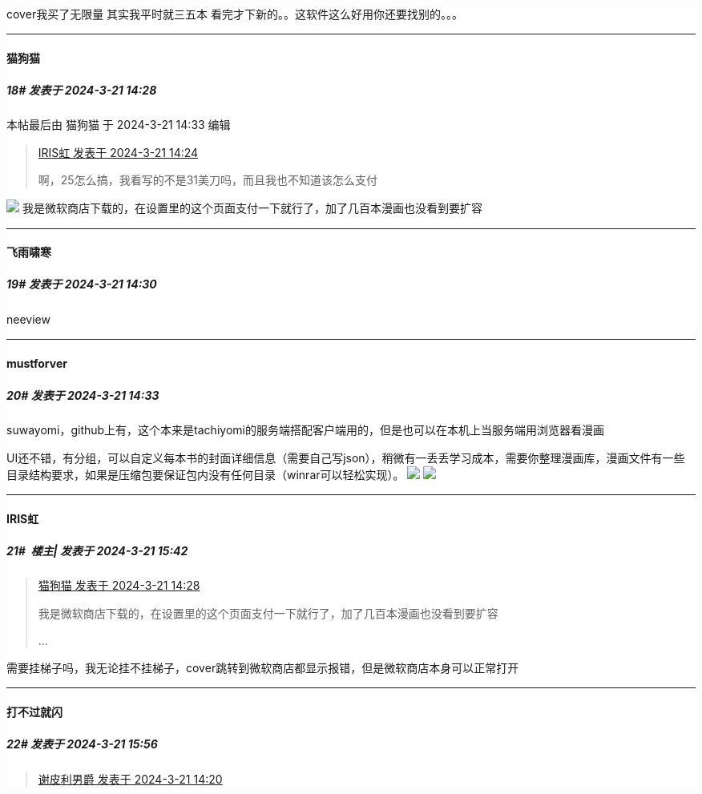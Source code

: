 cover我买了无限量 其实我平时就三五本 看完才下新的。。这软件这么好用你还要找别的。。。

*****

####  猫狗猫  
##### 18#       发表于 2024-3-21 14:28

 本帖最后由 猫狗猫 于 2024-3-21 14:33 编辑 
<blockquote><a href="httphttps://bbs.saraba1st.com/2b/forum.php?mod=redirect&amp;goto=findpost&amp;pid=64322548&amp;ptid=2176451" target="_blank">IRIS虹 发表于 2024-3-21 14:24</a>

啊，25怎么搞，我看写的不是31美刀吗，而且我也不知道该怎么支付</blockquote>
<img src="https://img2.imgtp.com/2024/03/21/xWplI2J8.png" referrerpolicy="no-referrer">
我是微软商店下载的，在设置里的这个页面支付一下就行了，加了几百本漫画也没看到要扩容

*****

####  飞雨啸寒  
##### 19#       发表于 2024-3-21 14:30

neeview

*****

####  mustforver  
##### 20#       发表于 2024-3-21 14:33

suwayomi，github上有，这个本来是tachiyomi的服务端搭配客户端用的，但是也可以在本机上当服务端用浏览器看漫画

UI还不错，有分组，可以自定义每本书的封面详细信息（需要自己写json），稍微有一丢丢学习成本，需要你整理漫画库，漫画文件有一些目录结构要求，如果是压缩包要保证包内没有任何目录（winrar可以轻松实现）。
<img src="https://img11.chkaja.com/files/20240321/ddcfcbee25406861.png" referrerpolicy="no-referrer">
<img src="https://img11.chkaja.com/files/20240321/66117e42cb442741.png" referrerpolicy="no-referrer">

*****

####  IRIS虹  
##### 21#         楼主| 发表于 2024-3-21 15:42

<blockquote><a href="httphttps://bbs.saraba1st.com/2b/forum.php?mod=redirect&amp;goto=findpost&amp;pid=64322590&amp;ptid=2176451" target="_blank">猫狗猫 发表于 2024-3-21 14:28</a>

我是微软商店下载的，在设置里的这个页面支付一下就行了，加了几百本漫画也没看到要扩容

 ...</blockquote>
需要挂梯子吗，我无论挂不挂梯子，cover跳转到微软商店都显示报错，但是微软商店本身可以正常打开

*****

####  打不过就闪  
##### 22#       发表于 2024-3-21 15:56

<blockquote><a href="httphttps://bbs.saraba1st.com/2b/forum.php?mod=redirect&amp;goto=findpost&amp;pid=64322502&amp;ptid=2176451" target="_blank">谢皮利男爵 发表于 2024-3-21 14:20</a>
